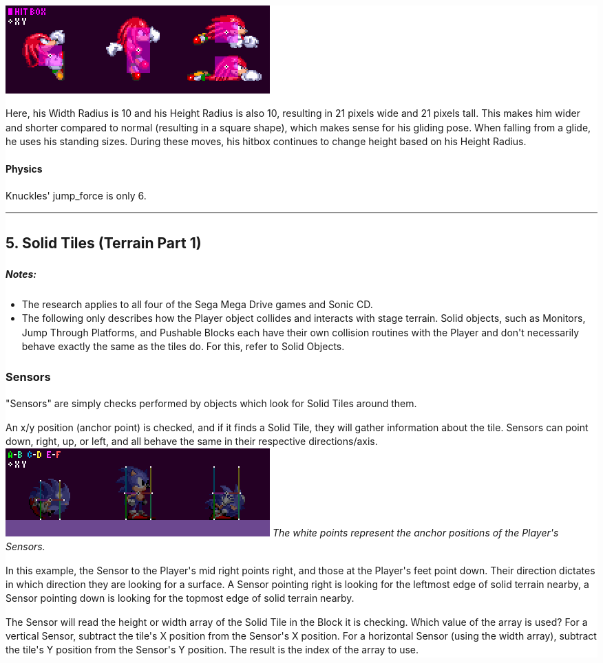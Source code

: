 ![alt text](image-11.png)

Here, his Width Radius is 10 and his Height Radius is also 10, resulting in 21 pixels wide and 21 pixels tall. This makes him wider and shorter compared to normal (resulting in a square shape), which makes sense for his gliding pose. When falling from a glide, he uses his standing sizes. During these moves, his hitbox continues to change height based on his Height Radius. 

#### Physics

Knuckles' jump_force is only 6.

---

## 5. Solid Tiles (Terrain Part 1)
##### Notes:

- The research applies to all four of the Sega Mega Drive games and Sonic CD.
- The following only describes how the Player object collides and interacts with stage terrain. Solid objects, such as Monitors, Jump Through Platforms, and Pushable Blocks each have their own collision routines with the Player and don't necessarily behave exactly the same as the tiles do. For this, refer to Solid Objects.

### Sensors
"Sensors" are simply checks performed by objects which look for Solid Tiles around them.

An x/y position (anchor point) is checked, and if it finds a Solid Tile, they will gather information about the tile. Sensors can point down, right, up, or left, and all behave the same in their respective directions/axis. 
![alt text](image-12.png)
_The white points represent the anchor positions of the Player's Sensors._

In this example, the Sensor to the Player's mid right points right, and those at the Player's feet point down. Their direction dictates in which direction they are looking for a surface. A Sensor pointing right is looking for the leftmost edge of solid terrain nearby, a Sensor pointing down is looking for the topmost edge of solid terrain nearby.

The Sensor will read the height or width array of the Solid Tile in the Block it is checking. Which value of the array is used? For a vertical Sensor, subtract the tile's X position from the Sensor's X position. For a horizontal Sensor (using the width array), subtract the tile's Y position from the Sensor's Y position. The result is the index of the array to use.

